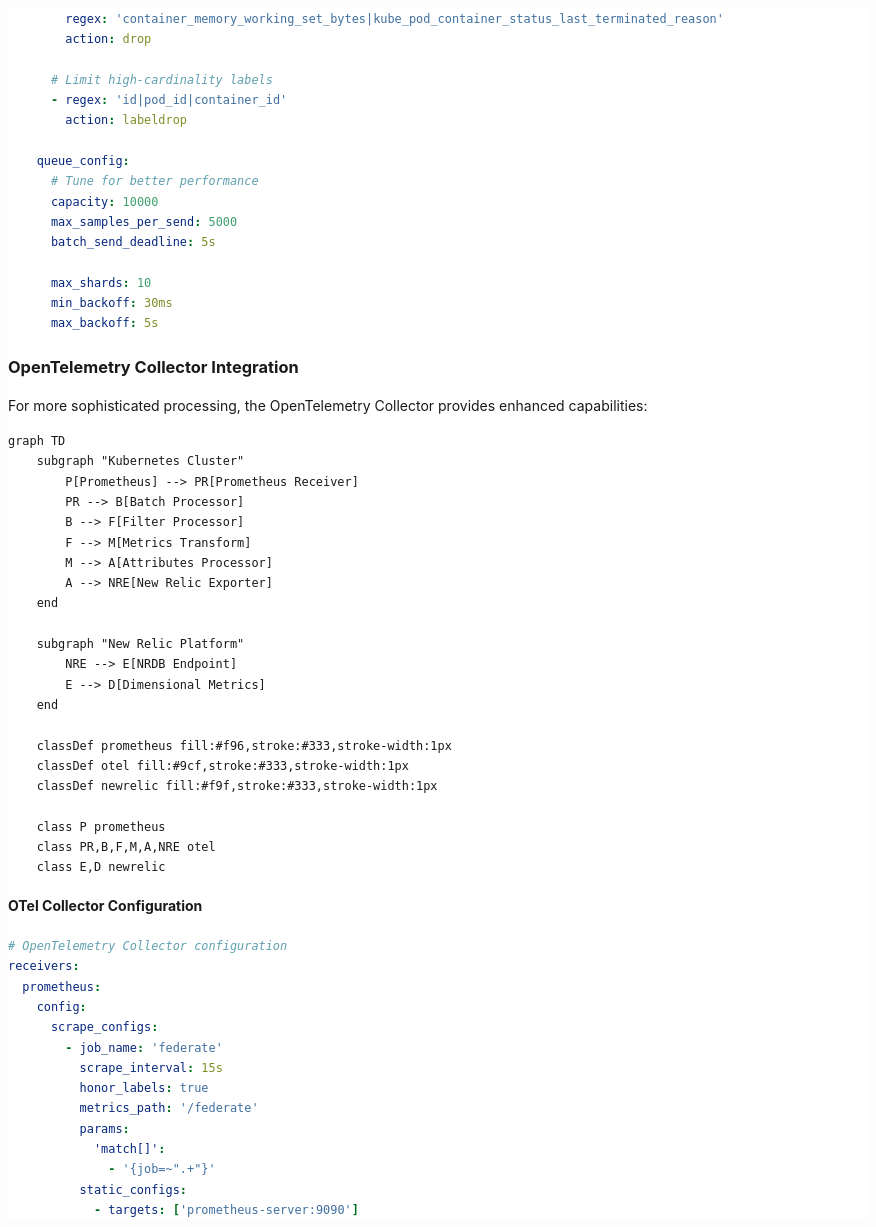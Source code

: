 ```yaml
        regex: 'container_memory_working_set_bytes|kube_pod_container_status_last_terminated_reason'
        action: drop
        
      # Limit high-cardinality labels
      - regex: 'id|pod_id|container_id'
        action: labeldrop

    queue_config:
      # Tune for better performance
      capacity: 10000
      max_samples_per_send: 5000
      batch_send_deadline: 5s
      
      max_shards: 10
      min_backoff: 30ms
      max_backoff: 5s
```

### OpenTelemetry Collector Integration

For more sophisticated processing, the OpenTelemetry Collector provides enhanced capabilities:

```mermaid
graph TD
    subgraph "Kubernetes Cluster"
        P[Prometheus] --> PR[Prometheus Receiver]
        PR --> B[Batch Processor]
        B --> F[Filter Processor]
        F --> M[Metrics Transform]
        M --> A[Attributes Processor]
        A --> NRE[New Relic Exporter]
    end
    
    subgraph "New Relic Platform"
        NRE --> E[NRDB Endpoint]
        E --> D[Dimensional Metrics]
    end
    
    classDef prometheus fill:#f96,stroke:#333,stroke-width:1px
    classDef otel fill:#9cf,stroke:#333,stroke-width:1px
    classDef newrelic fill:#f9f,stroke:#333,stroke-width:1px
    
    class P prometheus
    class PR,B,F,M,A,NRE otel
    class E,D newrelic
```

#### OTel Collector Configuration

```yaml
# OpenTelemetry Collector configuration
receivers:
  prometheus:
    config:
      scrape_configs:
        - job_name: 'federate'
          scrape_interval: 15s
          honor_labels: true
          metrics_path: '/federate'
          params:
            'match[]':
              - '{job=~".+"}'
          static_configs:
            - targets: ['prometheus-server:9090']
```